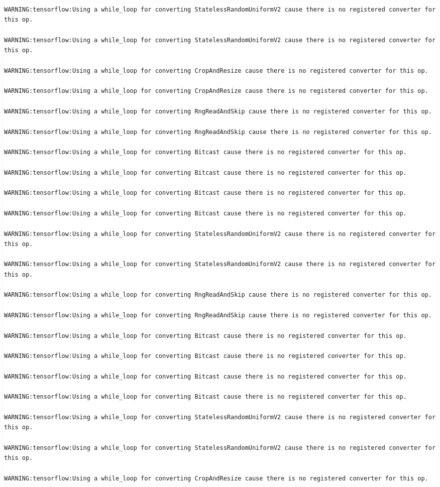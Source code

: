```
WARNING:tensorflow:Using a while_loop for converting StatelessRandomUniformV2 cause there is no registered converter for this op.

WARNING:tensorflow:Using a while_loop for converting StatelessRandomUniformV2 cause there is no registered converter for this op.

WARNING:tensorflow:Using a while_loop for converting CropAndResize cause there is no registered converter for this op.

WARNING:tensorflow:Using a while_loop for converting CropAndResize cause there is no registered converter for this op.

WARNING:tensorflow:Using a while_loop for converting RngReadAndSkip cause there is no registered converter for this op.

WARNING:tensorflow:Using a while_loop for converting RngReadAndSkip cause there is no registered converter for this op.

WARNING:tensorflow:Using a while_loop for converting Bitcast cause there is no registered converter for this op.

WARNING:tensorflow:Using a while_loop for converting Bitcast cause there is no registered converter for this op.

WARNING:tensorflow:Using a while_loop for converting Bitcast cause there is no registered converter for this op.

WARNING:tensorflow:Using a while_loop for converting Bitcast cause there is no registered converter for this op.

WARNING:tensorflow:Using a while_loop for converting StatelessRandomUniformV2 cause there is no registered converter for this op.

WARNING:tensorflow:Using a while_loop for converting StatelessRandomUniformV2 cause there is no registered converter for this op.

WARNING:tensorflow:Using a while_loop for converting RngReadAndSkip cause there is no registered converter for this op.

WARNING:tensorflow:Using a while_loop for converting RngReadAndSkip cause there is no registered converter for this op.

WARNING:tensorflow:Using a while_loop for converting Bitcast cause there is no registered converter for this op.

WARNING:tensorflow:Using a while_loop for converting Bitcast cause there is no registered converter for this op.

WARNING:tensorflow:Using a while_loop for converting Bitcast cause there is no registered converter for this op.

WARNING:tensorflow:Using a while_loop for converting Bitcast cause there is no registered converter for this op.

WARNING:tensorflow:Using a while_loop for converting StatelessRandomUniformV2 cause there is no registered converter for this op.

WARNING:tensorflow:Using a while_loop for converting StatelessRandomUniformV2 cause there is no registered converter for this op.

WARNING:tensorflow:Using a while_loop for converting CropAndResize cause there is no registered converter for this op.

```
